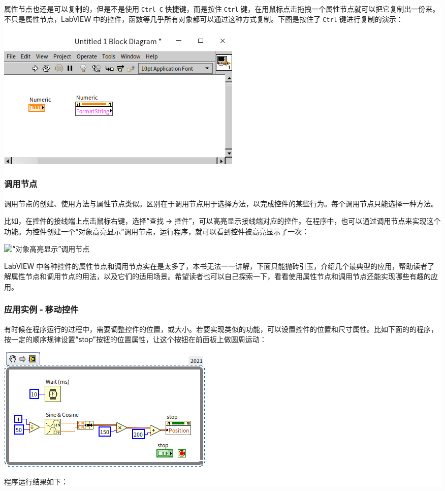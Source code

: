 属性节点也还是可以复制的，但是不是使用 `Ctrl C` 快捷键，而是按住 `Ctrl` 键，在用鼠标点击拖拽一个属性节点就可以把它复制出一份来。不只是属性节点，LabVIEW 中的控件，函数等几乎所有对象都可以通过这种方式复制。下图是按住了 `Ctrl` 键进行复制的演示：

![](images_2/z235.gif "Ctrl 键进行复制")


### 调用节点

调用节点的创建、使用方法与属性节点类似。区别在于调用节点用于选择方法，以完成控件的某些行为。每个调用节点只能选择一种方法。

比如，在控件的接线端上点击鼠标右键，选择“查找 -> 控件”，可以高亮显示接线端对应的控件。在程序中，也可以通过调用节点来实现这个功能。为控件创建一个“对象高亮显示”调用节点，运行程序，就可以看到控件被高亮显示了一次：

![](images/image146.png "“对象高亮显示”调用节点")

LabVIEW 中各种控件的属性节点和调用节点实在是太多了，本书无法一一讲解，下面只能抛砖引玉，介绍几个最典型的应用，帮助读者了解属性节点和调用节点的用法，以及它们的适用场景。希望读者也可以自己探索一下，看看使用属性节点和调用节点还能实现哪些有趣的应用。

### 应用实例 - 移动控件

有时候在程序运行的过程中，需要调整控件的位置，或大小。若要实现类似的功能，可以设置控件的位置和尺寸属性。比如下面的的程序，按一定的顺序规律设置“stop”按钮的位置属性，让这个按钮在前面板上做圆周运动：

![](images_2/z228.png "调整控件的位置")

程序运行结果如下：
